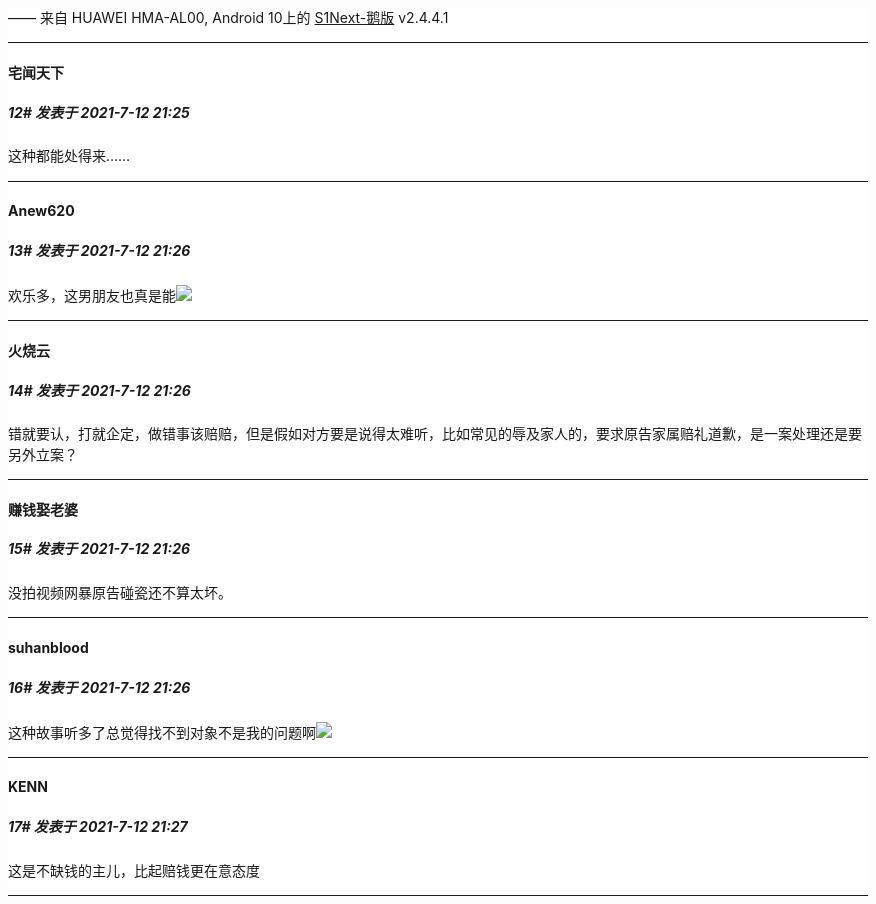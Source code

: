 —— 来自 HUAWEI HMA-AL00, Android 10上的 [S1Next-鹅版](https://github.com/ykrank/S1-Next/releases) v2.4.4.1


*****

####  宅闻天下  
##### 12#       发表于 2021-7-12 21:25


这种都能处得来……


*****

####  Anew620  
##### 13#       发表于 2021-7-12 21:26


欢乐多，这男朋友也真是能<img src="https://static.saraba1st.com/image/smiley/face2017/067.png" referrerpolicy="no-referrer">


*****

####  火烧云  
##### 14#       发表于 2021-7-12 21:26


错就要认，打就企定，做错事该赔赔，但是假如对方要是说得太难听，比如常见的辱及家人的，要求原告家属赔礼道歉，是一案处理还是要另外立案？


*****

####  赚钱娶老婆  
##### 15#       发表于 2021-7-12 21:26


没拍视频网暴原告碰瓷还不算太坏。


*****

####  suhanblood  
##### 16#       发表于 2021-7-12 21:26


这种故事听多了总觉得找不到对象不是我的问题啊<img src="https://static.saraba1st.com/image/smiley/face2017/152.png" referrerpolicy="no-referrer">


*****

####  KENN  
##### 17#       发表于 2021-7-12 21:27


这是不缺钱的主儿，比起赔钱更在意态度


*****
